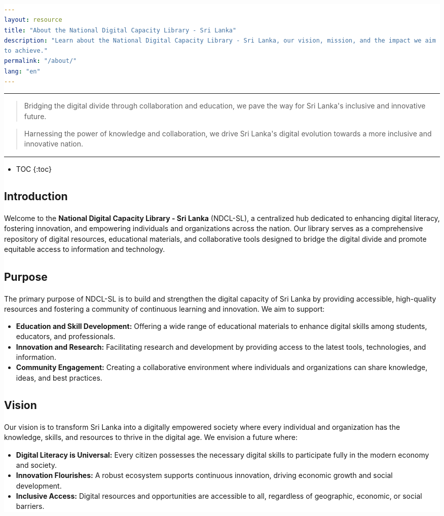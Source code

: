 ```yaml
---
layout: resource
title: "About the National Digital Capacity Library - Sri Lanka"
description: "Learn about the National Digital Capacity Library - Sri Lanka, our vision, mission, and the impact we aim to achieve."
permalink: "/about/"
lang: "en"
---
```


---
> Bridging the digital divide through collaboration and education, we pave the way for Sri Lanka's inclusive and innovative future.

> Harnessing the power of knowledge and collaboration, we drive Sri Lanka's digital evolution towards a more inclusive and innovative nation.

---
  
* TOC
{:toc}

## Introduction

Welcome to the **National Digital Capacity Library - Sri Lanka** (NDCL-SL), a centralized hub dedicated to enhancing digital literacy, fostering innovation, and empowering individuals and organizations across the nation. Our library serves as a comprehensive repository of digital resources, educational materials, and collaborative tools designed to bridge the digital divide and promote equitable access to information and technology.

## Purpose

The primary purpose of NDCL-SL is to build and strengthen the digital capacity of Sri Lanka by providing accessible, high-quality resources and fostering a community of continuous learning and innovation. We aim to support:

- **Education and Skill Development:** Offering a wide range of educational materials to enhance digital skills among students, educators, and professionals.
- **Innovation and Research:** Facilitating research and development by providing access to the latest tools, technologies, and information.
- **Community Engagement:** Creating a collaborative environment where individuals and organizations can share knowledge, ideas, and best practices.

## Vision

Our vision is to transform Sri Lanka into a digitally empowered society where every individual and organization has the knowledge, skills, and resources to thrive in the digital age. We envision a future where:

- **Digital Literacy is Universal:** Every citizen possesses the necessary digital skills to participate fully in the modern economy and society.
- **Innovation Flourishes:** A robust ecosystem supports continuous innovation, driving economic growth and social development.
- **Inclusive Access:** Digital resources and opportunities are accessible to all, regardless of geographic, economic, or social barriers.
